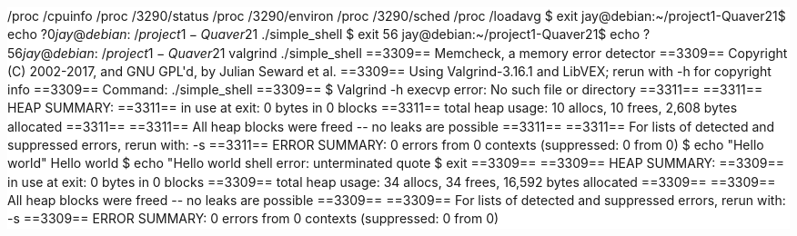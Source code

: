 /proc /cpuinfo
/proc /3290/status
/proc /3290/environ
/proc /3290/sched
/proc /loadavg
$ exit
jay@debian:~/project1-Quaver21$ echo $?
0
jay@debian:~/project1-Quaver21$ ./simple_shell
$ exit 56
jay@debian:~/project1-Quaver21$ echo $?
56
jay@debian:~/project1-Quaver21$ valgrind ./simple_shell
==3309== Memcheck, a memory error detector
==3309== Copyright (C) 2002-2017, and GNU GPL'd, by Julian Seward et al.
==3309== Using Valgrind-3.16.1 and LibVEX; rerun with -h for copyright info
==3309== Command: ./simple_shell
==3309== 
$ Valgrind -h
execvp error: No such file or directory
==3311== 
==3311== HEAP SUMMARY:
==3311==     in use at exit: 0 bytes in 0 blocks
==3311==   total heap usage: 10 allocs, 10 frees, 2,608 bytes allocated
==3311== 
==3311== All heap blocks were freed -- no leaks are possible
==3311== 
==3311== For lists of detected and suppressed errors, rerun with: -s
==3311== ERROR SUMMARY: 0 errors from 0 contexts (suppressed: 0 from 0)
$ echo "Hello world"
Hello world
$ echo "Hello world
shell error: unterminated quote
$ exit
==3309== 
==3309== HEAP SUMMARY:
==3309==     in use at exit: 0 bytes in 0 blocks
==3309==   total heap usage: 34 allocs, 34 frees, 16,592 bytes allocated
==3309== 
==3309== All heap blocks were freed -- no leaks are possible
==3309== 
==3309== For lists of detected and suppressed errors, rerun with: -s
==3309== ERROR SUMMARY: 0 errors from 0 contexts (suppressed: 0 from 0)